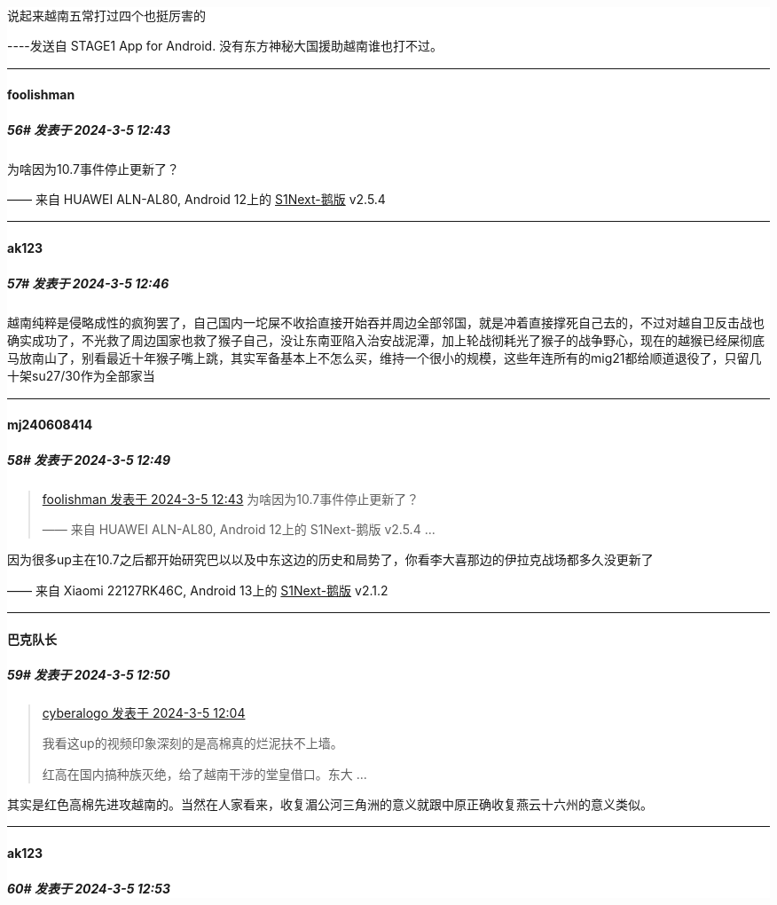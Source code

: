 说起来越南五常打过四个也挺厉害的

----发送自 STAGE1 App for Android.</blockquote>
没有东方神秘大国援助越南谁也打不过。

*****

####  foolishman  
##### 56#       发表于 2024-3-5 12:43

为啥因为10.7事件停止更新了？

—— 来自 HUAWEI ALN-AL80, Android 12上的 [S1Next-鹅版](https://github.com/ykrank/S1-Next/releases) v2.5.4

*****

####  ak123  
##### 57#       发表于 2024-3-5 12:46

越南纯粹是侵略成性的疯狗罢了，自己国内一坨屎不收拾直接开始吞并周边全部邻国，就是冲着直接撑死自己去的，不过对越自卫反击战也确实成功了，不光救了周边国家也救了猴子自己，没让东南亚陷入治安战泥潭，加上轮战彻耗光了猴子的战争野心，现在的越猴已经屎彻底马放南山了，别看最近十年猴子嘴上跳，其实军备基本上不怎么买，维持一个很小的规模，这些年连所有的mig21都给顺道退役了，只留几十架su27/30作为全部家当


*****

####  mj240608414  
##### 58#       发表于 2024-3-5 12:49

<blockquote><a href="httphttps://bbs.saraba1st.com/2b/forum.php?mod=redirect&amp;goto=findpost&amp;pid=64152470&amp;ptid=2174210" target="_blank">foolishman 发表于 2024-3-5 12:43</a>
为啥因为10.7事件停止更新了？

—— 来自 HUAWEI ALN-AL80, Android 12上的 S1Next-鹅版 v2.5.4 ...</blockquote>
因为很多up主在10.7之后都开始研究巴以以及中东这边的历史和局势了，你看李大喜那边的伊拉克战场都多久没更新了

—— 来自 Xiaomi 22127RK46C, Android 13上的 [S1Next-鹅版](https://github.com/ykrank/S1-Next/releases) v2.1.2

*****

####  巴克队长  
##### 59#       发表于 2024-3-5 12:50

<blockquote><a href="httphttps://bbs.saraba1st.com/2b/forum.php?mod=redirect&amp;goto=findpost&amp;pid=64152050&amp;ptid=2174210" target="_blank">cyberalogo 发表于 2024-3-5 12:04</a>

我看这up的视频印象深刻的是高棉真的烂泥扶不上墙。

红高在国内搞种族灭绝，给了越南干涉的堂皇借口。东大 ...</blockquote>
其实是红色高棉先进攻越南的。当然在人家看来，收复湄公河三角洲的意义就跟中原正确收复燕云十六州的意义类似。


*****

####  ak123  
##### 60#       发表于 2024-3-5 12:53
